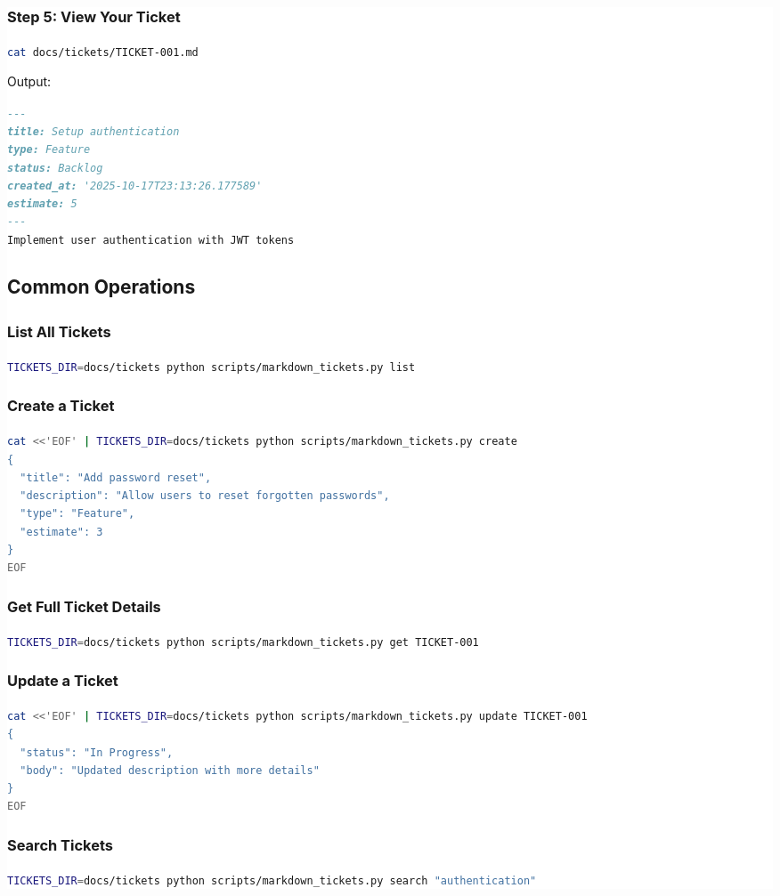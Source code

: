 ### Step 5: View Your Ticket
```bash
cat docs/tickets/TICKET-001.md
```

Output:
```markdown
---
title: Setup authentication
type: Feature
status: Backlog
created_at: '2025-10-17T23:13:26.177589'
estimate: 5
---
Implement user authentication with JWT tokens
```

## Common Operations

### List All Tickets
```bash
TICKETS_DIR=docs/tickets python scripts/markdown_tickets.py list
```

### Create a Ticket
```bash
cat <<'EOF' | TICKETS_DIR=docs/tickets python scripts/markdown_tickets.py create
{
  "title": "Add password reset",
  "description": "Allow users to reset forgotten passwords",
  "type": "Feature",
  "estimate": 3
}
EOF
```

### Get Full Ticket Details
```bash
TICKETS_DIR=docs/tickets python scripts/markdown_tickets.py get TICKET-001
```

### Update a Ticket
```bash
cat <<'EOF' | TICKETS_DIR=docs/tickets python scripts/markdown_tickets.py update TICKET-001
{
  "status": "In Progress",
  "body": "Updated description with more details"
}
EOF
```

### Search Tickets
```bash
TICKETS_DIR=docs/tickets python scripts/markdown_tickets.py search "authentication"
```
